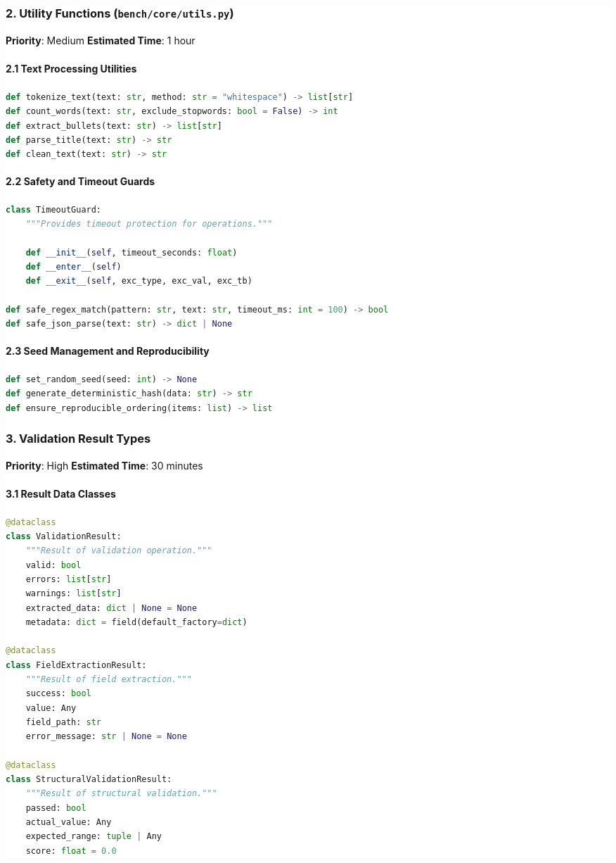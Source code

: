 ### 2. Utility Functions (`bench/core/utils.py`)

**Priority**: Medium
**Estimated Time**: 1 hour

#### 2.1 Text Processing Utilities
```python
def tokenize_text(text: str, method: str = "whitespace") -> list[str]
def count_words(text: str, exclude_stopwords: bool = False) -> int
def extract_bullets(text: str) -> list[str]
def parse_title(text: str) -> str
def clean_text(text: str) -> str
```

#### 2.2 Safety and Timeout Guards
```python
class TimeoutGuard:
    """Provides timeout protection for operations."""

    def __init__(self, timeout_seconds: float)
    def __enter__(self)
    def __exit__(self, exc_type, exc_val, exc_tb)

def safe_regex_match(pattern: str, text: str, timeout_ms: int = 100) -> bool
def safe_json_parse(text: str) -> dict | None
```

#### 2.3 Seed Management and Reproducibility
```python
def set_random_seed(seed: int) -> None
def generate_deterministic_hash(data: str) -> str
def ensure_reproducible_ordering(items: list) -> list
```

### 3. Validation Result Types

**Priority**: High
**Estimated Time**: 30 minutes

#### 3.1 Result Data Classes
```python
@dataclass
class ValidationResult:
    """Result of validation operation."""
    valid: bool
    errors: list[str]
    warnings: list[str]
    extracted_data: dict | None = None
    metadata: dict = field(default_factory=dict)

@dataclass
class FieldExtractionResult:
    """Result of field extraction."""
    success: bool
    value: Any
    field_path: str
    error_message: str | None = None

@dataclass
class StructuralValidationResult:
    """Result of structural validation."""
    passed: bool
    actual_value: Any
    expected_range: tuple | Any
    score: float = 0.0
```